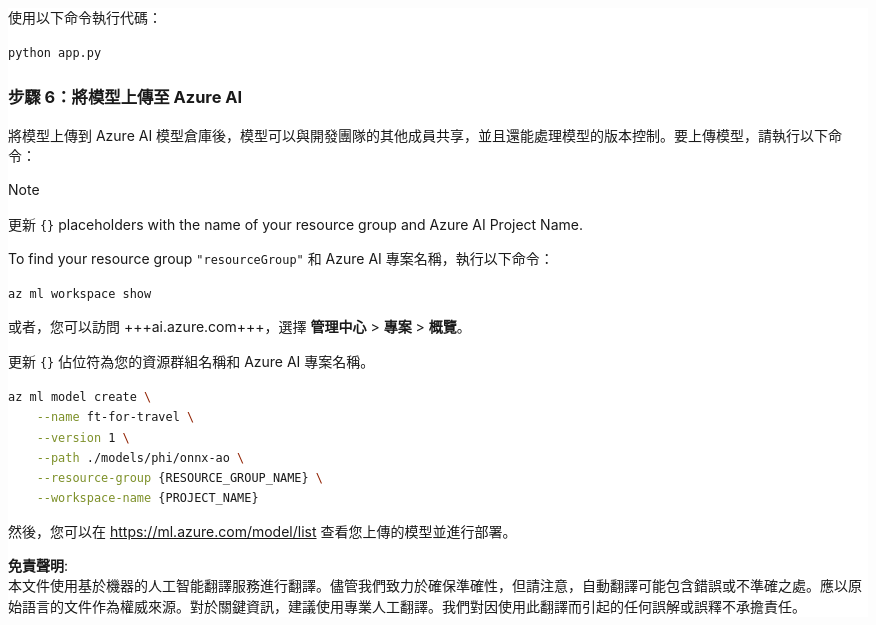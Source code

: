使用以下命令執行代碼：

```bash
python app.py
```

### 步驟 6：將模型上傳至 Azure AI

將模型上傳到 Azure AI 模型倉庫後，模型可以與開發團隊的其他成員共享，並且還能處理模型的版本控制。要上傳模型，請執行以下命令：

> [!NOTE]
> 更新 `{}` placeholders with the name of your resource group and Azure AI Project Name. 

To find your resource group `"resourceGroup"` 和 Azure AI 專案名稱，執行以下命令：

```
az ml workspace show
```

或者，您可以訪問 +++ai.azure.com+++，選擇 **管理中心** > **專案** > **概覽**。

更新 `{}` 佔位符為您的資源群組名稱和 Azure AI 專案名稱。

```bash
az ml model create \
    --name ft-for-travel \
    --version 1 \
    --path ./models/phi/onnx-ao \
    --resource-group {RESOURCE_GROUP_NAME} \
    --workspace-name {PROJECT_NAME}
```  
然後，您可以在 https://ml.azure.com/model/list 查看您上傳的模型並進行部署。

**免責聲明**:  
本文件使用基於機器的人工智能翻譯服務進行翻譯。儘管我們致力於確保準確性，但請注意，自動翻譯可能包含錯誤或不準確之處。應以原始語言的文件作為權威來源。對於關鍵資訊，建議使用專業人工翻譯。我們對因使用此翻譯而引起的任何誤解或誤釋不承擔責任。